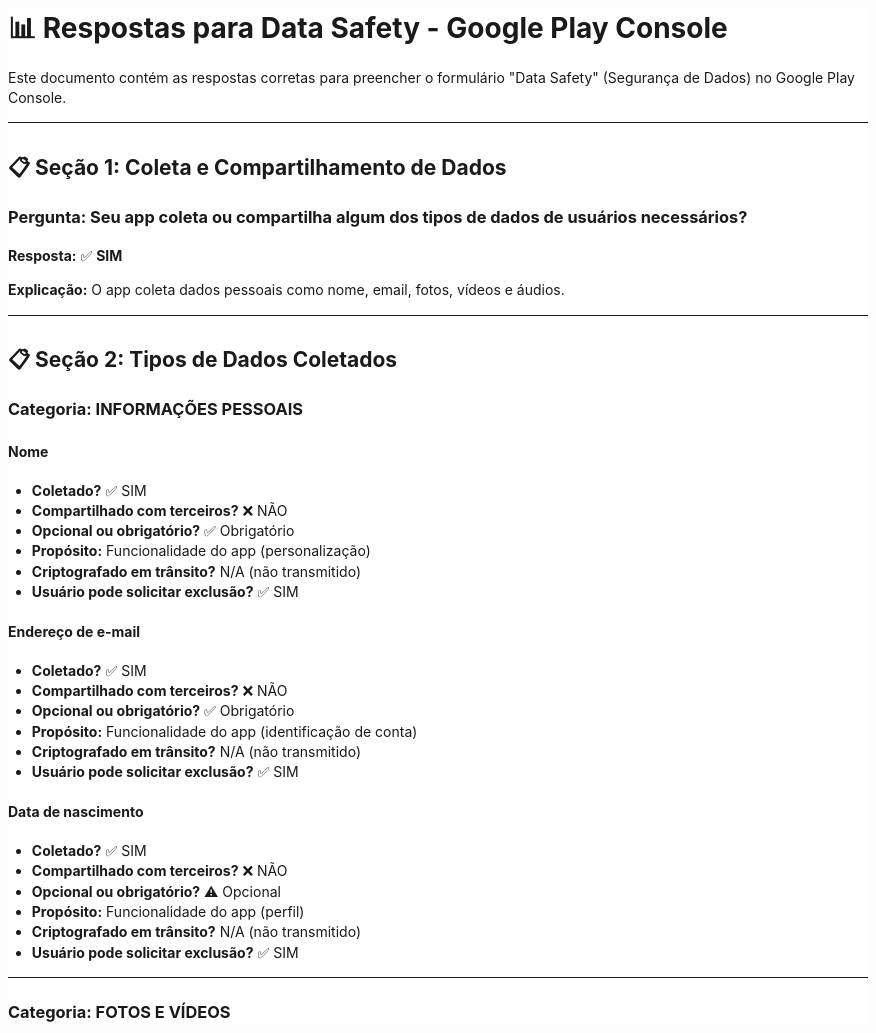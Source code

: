 # 📊 Respostas para Data Safety - Google Play Console

Este documento contém as respostas corretas para preencher o formulário "Data Safety" (Segurança de Dados) no Google Play Console.

---

## 📋 Seção 1: Coleta e Compartilhamento de Dados

### Pergunta: Seu app coleta ou compartilha algum dos tipos de dados de usuários necessários?

**Resposta:** ✅ **SIM**

**Explicação:** O app coleta dados pessoais como nome, email, fotos, vídeos e áudios.

---

## 📋 Seção 2: Tipos de Dados Coletados

### Categoria: INFORMAÇÕES PESSOAIS

#### Nome
- **Coletado?** ✅ SIM
- **Compartilhado com terceiros?** ❌ NÃO
- **Opcional ou obrigatório?** ✅ Obrigatório
- **Propósito:** Funcionalidade do app (personalização)
- **Criptografado em trânsito?** N/A (não transmitido)
- **Usuário pode solicitar exclusão?** ✅ SIM

#### Endereço de e-mail
- **Coletado?** ✅ SIM
- **Compartilhado com terceiros?** ❌ NÃO
- **Opcional ou obrigatório?** ✅ Obrigatório
- **Propósito:** Funcionalidade do app (identificação de conta)
- **Criptografado em trânsito?** N/A (não transmitido)
- **Usuário pode solicitar exclusão?** ✅ SIM

#### Data de nascimento
- **Coletado?** ✅ SIM
- **Compartilhado com terceiros?** ❌ NÃO
- **Opcional ou obrigatório?** ⚠️ Opcional
- **Propósito:** Funcionalidade do app (perfil)
- **Criptografado em trânsito?** N/A (não transmitido)
- **Usuário pode solicitar exclusão?** ✅ SIM

---

### Categoria: FOTOS E VÍDEOS
